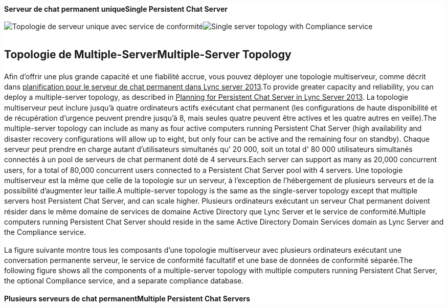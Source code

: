 <span data-ttu-id="342de-153">**Serveur de chat permanent unique**</span><span class="sxs-lookup"><span data-stu-id="342de-153">**Single Persistent Chat Server**</span></span>

<span data-ttu-id="342de-154">![Topologie de serveur unique avec service de conformité](images/Gg398500.9168fa52-61e0-4d17-a14d-45fd32e81456(OCS.15).jpg "Topologie de serveur unique avec service de conformité")</span><span class="sxs-lookup"><span data-stu-id="342de-154">![Single server topology with Compliance service](images/Gg398500.9168fa52-61e0-4d17-a14d-45fd32e81456(OCS.15).jpg "Single server topology with Compliance service")</span></span>

</div>

<div>

## <a name="multiple-server-topology"></a><span data-ttu-id="342de-155">Topologie de Multiple-Server</span><span class="sxs-lookup"><span data-stu-id="342de-155">Multiple-Server Topology</span></span>

<span data-ttu-id="342de-156">Afin d’offrir une plus grande capacité et une fiabilité accrue, vous pouvez déployer une topologie multiserveur, comme décrit dans [planification pour le serveur de chat permanent dans Lync server 2013](lync-server-2013-planning-for-persistent-chat-server.md).</span><span class="sxs-lookup"><span data-stu-id="342de-156">To provide greater capacity and reliability, you can deploy a multiple-server topology, as described in [Planning for Persistent Chat Server in Lync Server 2013](lync-server-2013-planning-for-persistent-chat-server.md).</span></span> <span data-ttu-id="342de-157">La topologie multiserveur peut inclure jusqu’à quatre ordinateurs actifs exécutant chat permanent (les configurations de haute disponibilité et de récupération d’urgence peuvent prendre jusqu’à 8, mais seules quatre peuvent être actives et les quatre autres en veille).</span><span class="sxs-lookup"><span data-stu-id="342de-157">The multiple-server topology can include as many as four active computers running Persistent Chat Server (high availability and disaster recovery configurations will allow up to eight, but only four can be active and the remaining four on standby).</span></span> <span data-ttu-id="342de-158">Chaque serveur peut prendre en charge autant d’utilisateurs simultanés qu' 20 000, soit un total d' 80 000 utilisateurs simultanés connectés à un pool de serveurs de chat permanent doté de 4 serveurs.</span><span class="sxs-lookup"><span data-stu-id="342de-158">Each server can support as many as 20,000 concurrent users, for a total of 80,000 concurrent users connected to a Persistent Chat Server pool with 4 servers.</span></span> <span data-ttu-id="342de-159">Une topologie multiserveur est la même que celle de la topologie sur un serveur, à l’exception de l’hébergement de plusieurs serveurs et de la possibilité d’augmenter leur taille.</span><span class="sxs-lookup"><span data-stu-id="342de-159">A multiple-server topology is the same as the single-server topology except that multiple servers host Persistent Chat Server, and can scale higher.</span></span> <span data-ttu-id="342de-160">Plusieurs ordinateurs exécutant un serveur Chat permanent doivent résider dans le même domaine de services de domaine Active Directory que Lync Server et le service de conformité.</span><span class="sxs-lookup"><span data-stu-id="342de-160">Multiple computers running Persistent Chat Server should reside in the same Active Directory Domain Services domain as Lync Server and the Compliance service.</span></span>

<span data-ttu-id="342de-161">La figure suivante montre tous les composants d’une topologie multiserveur avec plusieurs ordinateurs exécutant une conversation permanente serveur, le service de conformité facultatif et une base de données de conformité séparée.</span><span class="sxs-lookup"><span data-stu-id="342de-161">The following figure shows all the components of a multiple-server topology with multiple computers running Persistent Chat Server, the optional Compliance service, and a separate compliance database.</span></span>

<span data-ttu-id="342de-162">**Plusieurs serveurs de chat permanent**</span><span class="sxs-lookup"><span data-stu-id="342de-162">**Multiple Persistent Chat Servers**</span></span>
